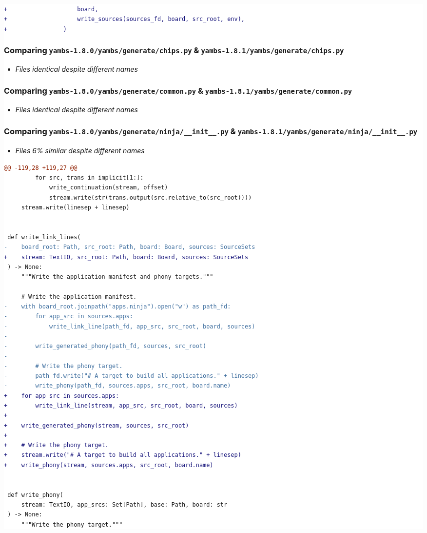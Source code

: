 ```diff
+                    board,
+                    write_sources(sources_fd, board, src_root, env),
+                )
```

### Comparing `yambs-1.8.0/yambs/generate/chips.py` & `yambs-1.8.1/yambs/generate/chips.py`

 * *Files identical despite different names*

### Comparing `yambs-1.8.0/yambs/generate/common.py` & `yambs-1.8.1/yambs/generate/common.py`

 * *Files identical despite different names*

### Comparing `yambs-1.8.0/yambs/generate/ninja/__init__.py` & `yambs-1.8.1/yambs/generate/ninja/__init__.py`

 * *Files 6% similar despite different names*

```diff
@@ -119,28 +119,27 @@
         for src, trans in implicit[1:]:
             write_continuation(stream, offset)
             stream.write(str(trans.output(src.relative_to(src_root))))
     stream.write(linesep + linesep)
 
 
 def write_link_lines(
-    board_root: Path, src_root: Path, board: Board, sources: SourceSets
+    stream: TextIO, src_root: Path, board: Board, sources: SourceSets
 ) -> None:
     """Write the application manifest and phony targets."""
 
     # Write the application manifest.
-    with board_root.joinpath("apps.ninja").open("w") as path_fd:
-        for app_src in sources.apps:
-            write_link_line(path_fd, app_src, src_root, board, sources)
-
-        write_generated_phony(path_fd, sources, src_root)
-
-        # Write the phony target.
-        path_fd.write("# A target to build all applications." + linesep)
-        write_phony(path_fd, sources.apps, src_root, board.name)
+    for app_src in sources.apps:
+        write_link_line(stream, app_src, src_root, board, sources)
+
+    write_generated_phony(stream, sources, src_root)
+
+    # Write the phony target.
+    stream.write("# A target to build all applications." + linesep)
+    write_phony(stream, sources.apps, src_root, board.name)
 
 
 def write_phony(
     stream: TextIO, app_srcs: Set[Path], base: Path, board: str
 ) -> None:
     """Write the phony target."""
```
